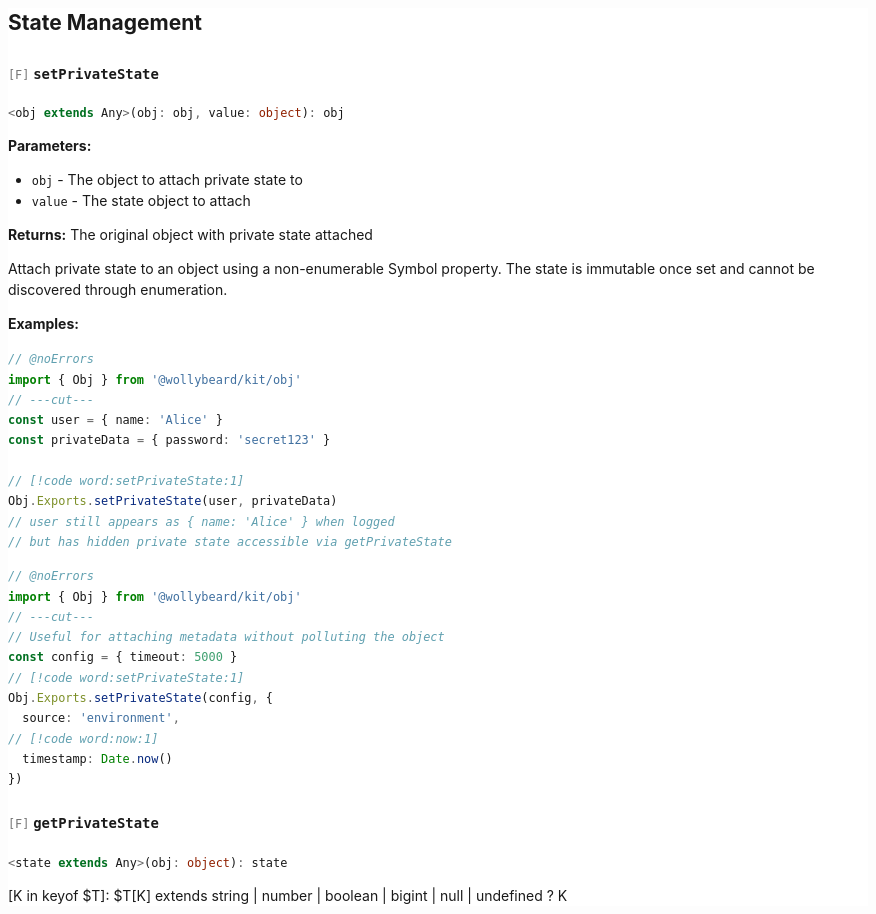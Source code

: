 ## State Management

### <span style="opacity: 0.6; font-weight: normal; font-size: 0.85em;">`[F]`</span> `setPrivateState`

```typescript
<obj extends Any>(obj: obj, value: object): obj
```

<SourceLink href="https://github.com/jasonkuhrt/kit/blob/main/./src/domains/obj/obj.ts#L116" />

**Parameters:**

- `obj` - The object to attach private state to
- `value` - The state object to attach

**Returns:** The original object with private state attached

Attach private state to an object using a non-enumerable Symbol property. The state is immutable once set and cannot be discovered through enumeration.

**Examples:**

```typescript twoslash
// @noErrors
import { Obj } from '@wollybeard/kit/obj'
// ---cut---
const user = { name: 'Alice' }
const privateData = { password: 'secret123' }

// [!code word:setPrivateState:1]
Obj.Exports.setPrivateState(user, privateData)
// user still appears as { name: 'Alice' } when logged
// but has hidden private state accessible via getPrivateState
```

```typescript twoslash
// @noErrors
import { Obj } from '@wollybeard/kit/obj'
// ---cut---
// Useful for attaching metadata without polluting the object
const config = { timeout: 5000 }
// [!code word:setPrivateState:1]
Obj.Exports.setPrivateState(config, {
  source: 'environment',
// [!code word:now:1]
  timestamp: Date.now()
})
```

### <span style="opacity: 0.6; font-weight: normal; font-size: 0.85em;">`[F]`</span> `getPrivateState`

```typescript
<state extends Any>(obj: object): state
```


  [k in keyof $Object as k extends string ? `${k}${$Suffix}` : k]: $Object[k]
  [k in keyof $Object as k extends `${$Prefix}${string}` ? never : k]: $Object[k]
  [k in keyof $T as {} extends Pick<$T, k> ? never : k]: $T[k]
  [K in keyof $T]: $T[K] extends string | number | boolean | bigint | null | undefined ? K